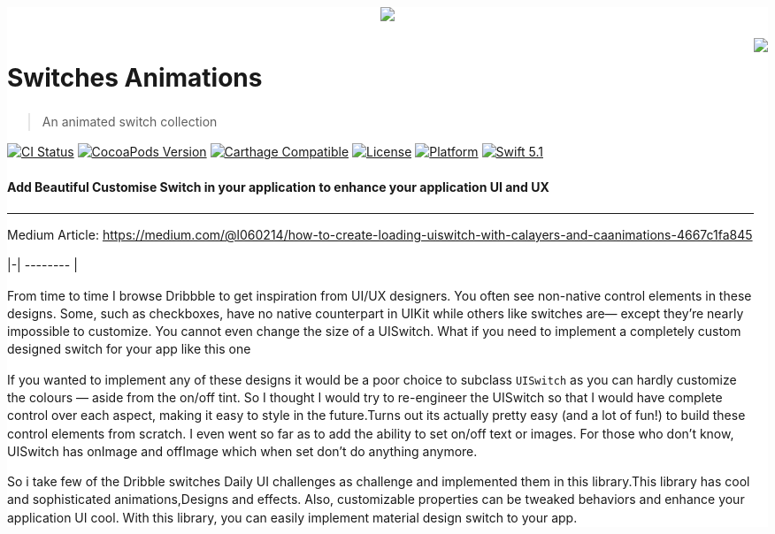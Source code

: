 <p align="center">
<img src="https://github.com/jwd-ali/Switches/blob/master/SwitchesDemo/Resources/Assets.xcassets/switch-animation-post.imageset/switch-animation-post.jpg">
  </p>
<img align="right" src="https://github.com/jwd-ali/Switches/blob/master/images/Screen%20Recording%202020-08-31%20at%203.39.54%20PM.gif"  height = "580"/>

# Switches Animations
> An animated switch collection


[![CI Status](https://travis-ci.org/jwd-ali/RingPieChart.svg)](https://travis-ci.org/jwd-ali/RingPieChart)
[![CocoaPods Version](https://img.shields.io/cocoapods/v/RingPieChart.svg?style=flat)](https://cocoapods.org/pods/RingPieChart)
[![Carthage Compatible](https://img.shields.io/badge/Carthage-compatible-0473B3.svg?style=flat)](https://github.com/Carthage/Carthage)
[![License](https://img.shields.io/cocoapods/l/RingPieChart.svg?style=flat)](https://cocoapods.org/pods/RingPieChart)
[![Platform](https://img.shields.io/cocoapods/p/RingPieChart.svg?style=flat)](https://cocoapods.org/pods/RingPieChart)
[![Swift 5.1](https://img.shields.io/badge/swift-5.1-orange)](https://swift.org)

<p><h4>Add Beautiful Customise Switch in your application to enhance your application UI and UX</h4></p>

___

Medium Article: 
https://medium.com/@l060214/how-to-create-loading-uiswitch-with-calayers-and-caanimations-4667c1fa845

|-|  --------  |

<p>
From time to time I browse Dribbble to get inspiration from UI/UX designers. You often see non-native control elements in these designs. Some, such as checkboxes, have no native counterpart in UIKit while others like switches are— except they’re nearly impossible to customize. You cannot even change the size of a UISwitch. What if you need to implement a completely custom designed switch for your app like this one


If you wanted to implement any of these designs it would be a poor choice to subclass `UISwitch` as you can hardly customize the colours — aside from the on/off tint.
So I thought I would try to re-engineer the UISwitch so that I would have complete control over each aspect, making it easy to style in the future.Turns out its actually pretty easy (and a lot of fun!) to build these control elements from scratch. I even went so far as to add the ability to set on/off text or images. For those who don’t know, UISwitch has onImage and offImage which when set don’t do anything anymore.

So i take few of the Dribble switches Daily UI challenges as challenge and implemented them in this library.This library has cool and sophisticated animations,Designs and effects. Also, customizable properties can be tweaked behaviors and enhance your application UI cool. With this library, you can easily implement material design switch to your app.
</p>
